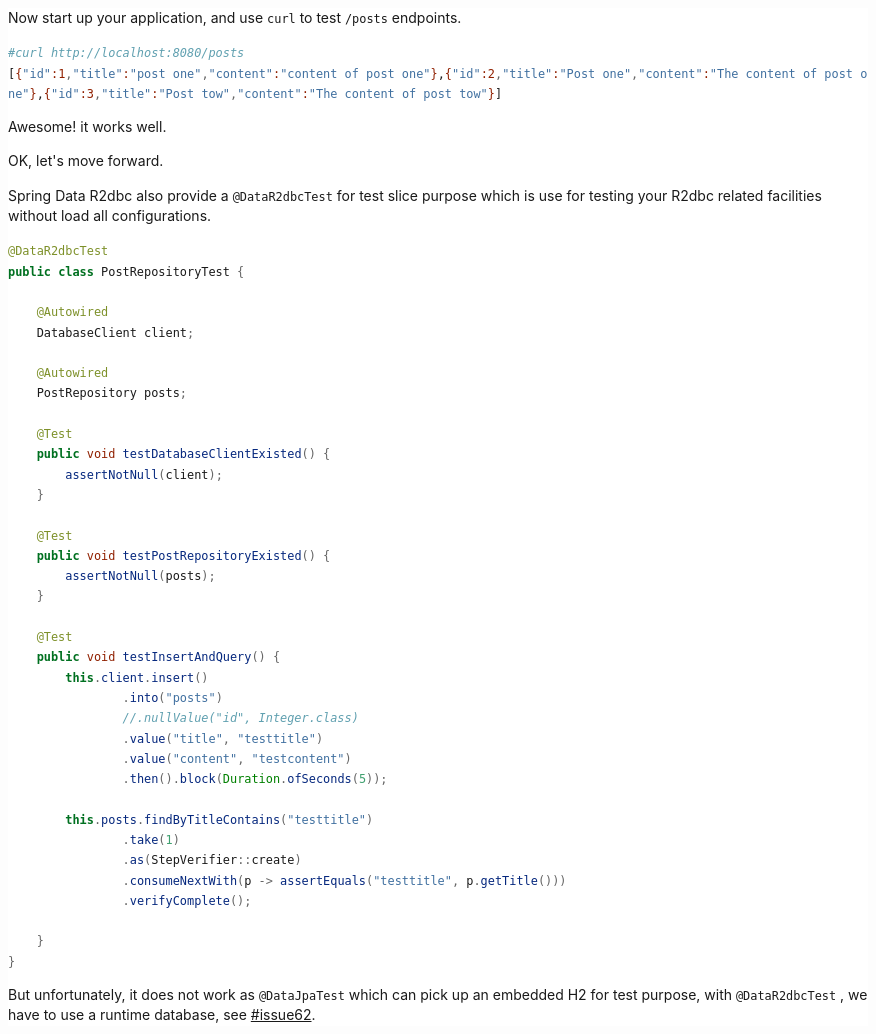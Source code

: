 Now start up your application, and use `curl` to test `/posts` endpoints.

```bash
#curl http://localhost:8080/posts
[{"id":1,"title":"post one","content":"content of post one"},{"id":2,"title":"Post one","content":"The content of post one"},{"id":3,"title":"Post tow","content":"The content of post tow"}]
```

Awesome! it works well.

OK, let's move forward.

Spring Data R2dbc also provide a  `@DataR2dbcTest` for test slice purpose which is use for testing your R2dbc related facilities without load all configurations.

```java
@DataR2dbcTest
public class PostRepositoryTest {

    @Autowired
    DatabaseClient client;

    @Autowired
    PostRepository posts;

    @Test
    public void testDatabaseClientExisted() {
        assertNotNull(client);
    }

    @Test
    public void testPostRepositoryExisted() {
        assertNotNull(posts);
    }

    @Test
    public void testInsertAndQuery() {
        this.client.insert()
                .into("posts")
                //.nullValue("id", Integer.class)
                .value("title", "testtitle")
                .value("content", "testcontent")
                .then().block(Duration.ofSeconds(5));

        this.posts.findByTitleContains("testtitle")
                .take(1)
                .as(StepVerifier::create)
                .consumeNextWith(p -> assertEquals("testtitle", p.getTitle()))
                .verifyComplete();

    }
}
```

But unfortunately, it does not work as `@DataJpaTest` which can pick up an embedded H2 for test purpose, with `@DataR2dbcTest` , we have to use a runtime database, see [#issue62](https://github.com/spring-projects-experimental/spring-boot-r2dbc/issues/68).
